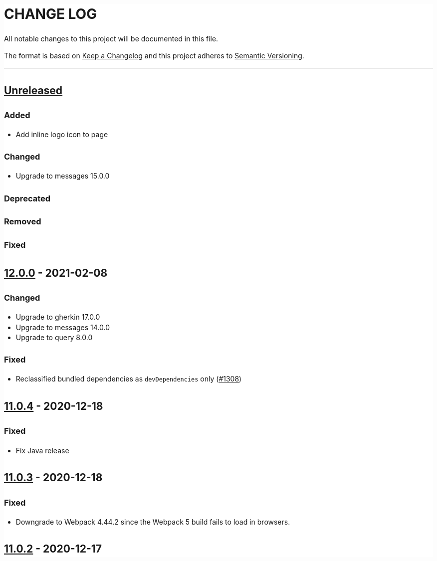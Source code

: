 # CHANGE LOG
All notable changes to this project will be documented in this file.

The format is based on [Keep a Changelog](http://keepachangelog.com/)
and this project adheres to [Semantic Versioning](http://semver.org/).

----
## [Unreleased]

### Added

* Add inline logo icon to page

### Changed
 * Upgrade to messages 15.0.0
### Deprecated

### Removed

### Fixed

## [12.0.0] - 2021-02-08

### Changed

* Upgrade to gherkin 17.0.0
* Upgrade to messages 14.0.0
* Upgrade to query 8.0.0

### Fixed

* Reclassified bundled dependencies as `devDependencies` only ([#1308](https://github.com/cucumber/cucumber/pull/1308))

## [11.0.4] - 2020-12-18

### Fixed

* Fix Java release

## [11.0.3] - 2020-12-18

### Fixed

* Downgrade to Webpack 4.44.2 since the Webpack 5 build fails to load in browsers.

## [11.0.2] - 2020-12-17


[Unreleased]: https://github.com/cucumber/cucumber/compare/html-formatter/v12.0.0...master
[12.0.0]:      https://github.com/cucumber/cucumber/compare/html-formatter/v11.0.4...html-formatter/v12.0.0
[11.0.4]:      https://github.com/cucumber/cucumber/compare/html-formatter/v11.0.3...html-formatter/v11.0.4
[11.0.3]:      https://github.com/cucumber/cucumber/compare/html-formatter/v11.0.2...html-formatter/v11.0.3
[11.0.2]:      https://github.com/cucumber/cucumber/compare/html-formatter/v11.0.1...html-formatter/v11.0.2
[11.0.1]:      https://github.com/cucumber/cucumber/compare/html-formatter/v11.0.0...html-formatter/v11.0.1
[11.0.0]:      https://github.com/cucumber/cucumber/compare/html-formatter/v10.0.0...html-formatter/v11.0.0
[10.0.0]:      https://github.com/cucumber/cucumber/compare/html-formatter/v9.0.0...html-formatter/v10.0.0
[9.0.0]:      https://github.com/cucumber/cucumber/compare/html-formatter/v8.0.0...html-formatter/v9.0.0
[8.0.0]:      https://github.com/cucumber/cucumber/compare/html-formatter/v7.2.0...html-formatter/v8.0.0
[7.2.0]:      https://github.com/cucumber/cucumber/compare/html-formatter/v7.1.0...html-formatter/v7.2.0
[7.1.0]:      https://github.com/cucumber/cucumber/compare/html-formatter/v7.0.0...html-formatter/v7.1.0
[7.0.0]:      https://github.com/cucumber/cucumber/compare/html-formatter/v6.0.3...html-formatter/v7.0.0
[6.0.3]:      https://github.com/cucumber/cucumber/compare/html-formatter/v6.0.2...html-formatter/v6.0.3
[6.0.2]:      https://github.com/cucumber/cucumber/compare/html-formatter/v6.0.1...html-formatter/v6.0.2
[6.0.1]:      https://github.com/cucumber/cucumber/compare/html-formatter/v6.0.0...html-formatter/v6.0.1
[6.0.0]:      https://github.com/cucumber/cucumber/compare/html-formatter/v5.0.0...html-formatter/v6.0.0
[5.0.0]:      https://github.com/cucumber/cucumber/compare/html-formatter/v4.3.0...html-formatter/v5.0.0
[4.3.0]:      https://github.com/cucumber/cucumber/compare/html-formatter/v4.2.0...html-formatter/v4.3.0
[4.2.0]:      https://github.com/cucumber/cucumber/compare/html-formatter/v4.1.0...html-formatter/v4.2.0
[4.1.0]:      https://github.com/cucumber/cucumber/compare/html-formatter/v4.0.0...html-formatter/v4.1.0
[4.0.0]:      https://github.com/cucumber/cucumber/compare/html-formatter/v3.2.3...html-formatter/v4.0.0
[3.2.3]:      https://github.com/cucumber/cucumber/compare/html-formatter/v3.2.2...html-formatter/v3.2.3
[3.2.2]:      https://github.com/cucumber/cucumber/compare/html-formatter/v3.2.1...html-formatter/v3.2.2
[3.2.1]:      https://github.com/cucumber/cucumber/compare/html-formatter/v3.2.0...html-formatter/v3.2.1
[3.2.0]:      https://github.com/cucumber/cucumber/compare/html-formatter/v3.1.0...html-formatter/v3.2.0
[3.1.0]:      https://github.com/cucumber/cucumber/compare/html-formatter/v3.0.0...html-formatter/v3.1.0
[3.0.0]:      https://github.com/cucumber/cucumber/compare/html-formatter/v2.0.3...html-formatter/v3.0.0
[2.0.3]:      https://github.com/cucumber/cucumber/compare/html-formatter/v2.0.2...html-formatter/v2.0.3
[2.0.2]:      https://github.com/cucumber/cucumber/compare/html-formatter/v2.0.1...html-formatter/v2.0.2
[2.0.1]:      https://github.com/cucumber/cucumber/compare/html-formatter/v2.0.0...html-formatter/v2.0.1
[2.0.0]:      https://github.com/cucumber/cucumber/compare/html-formatter/v1.1.0...html-formatter/v2.0.0
[1.1.0]:      https://github.com/cucumber/cucumber/compare/html-formatter/v1.0.2...html-formatter/v1.1.0
[1.0.2]:      https://github.com/cucumber/cucumber/compare/html-formatter/v1.0.1...html-formatter/v1.0.2
[1.0.1]:      https://github.com/cucumber/cucumber/compare/html-formatter/v1.0.0...html-formatter/v1.0.1
[1.0.0]:      https://github.com/cucumber/cucumber/releases/tag/html-formatter/v1.0.0
[aslakhellesoy]:    https://github.com/aslakhellesoy
[vincent-psarga]:   https://github.com/vincent-psarga
[mpkorstanje]:      https://github.com/mpkorstanje